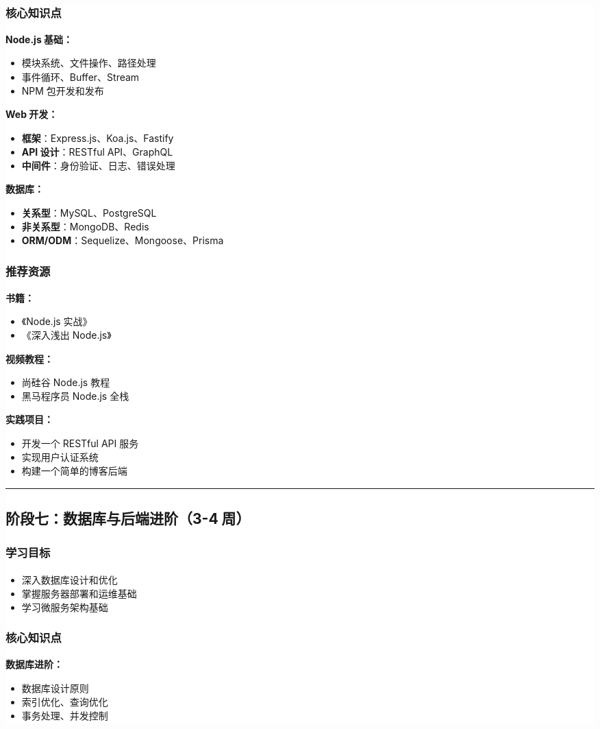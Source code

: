 ### 核心知识点

**Node.js 基础：**

- 模块系统、文件操作、路径处理
- 事件循环、Buffer、Stream
- NPM 包开发和发布

**Web 开发：**

- **框架**：Express.js、Koa.js、Fastify
- **API 设计**：RESTful API、GraphQL
- **中间件**：身份验证、日志、错误处理

**数据库：**

- **关系型**：MySQL、PostgreSQL
- **非关系型**：MongoDB、Redis
- **ORM/ODM**：Sequelize、Mongoose、Prisma

### 推荐资源

**书籍：**

- 《Node.js 实战》
- 《深入浅出 Node.js》

**视频教程：**

- 尚硅谷 Node.js 教程
- 黑马程序员 Node.js 全栈

**实践项目：**

- 开发一个 RESTful API 服务
- 实现用户认证系统
- 构建一个简单的博客后端

------

## 阶段七：数据库与后端进阶（3-4 周）

### 学习目标

- 深入数据库设计和优化
- 掌握服务器部署和运维基础
- 学习微服务架构基础

### 核心知识点

**数据库进阶：**

- 数据库设计原则
- 索引优化、查询优化
- 事务处理、并发控制
